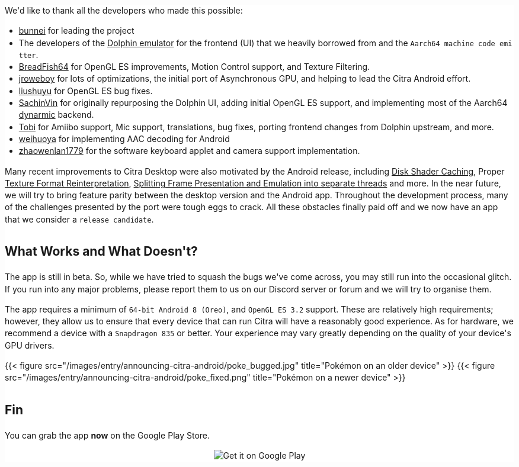 We'd like to thank all the developers who made this possible:

* [bunnei](https://github.com/bunnei) for leading the project
* The developers of the [Dolphin emulator](https://dolphin-emu.org) for the frontend (UI) that we heavily borrowed from and the `Aarch64 machine code emitter`.
* [BreadFish64](https://github.com/BreadFish64) for OpenGL ES improvements, Motion Control support, and Texture Filtering.
* [jroweboy](https://github.com/jroweboy) for lots of optimizations, the initial port of Asynchronous GPU, and helping to lead the Citra Android effort.
* [liushuyu](https://github.com/liushuyu) for OpenGL ES bug fixes.
* [SachinVin](https://github.com/SachinVin) for originally repurposing the Dolphin UI, adding initial OpenGL ES support, and implementing most of the Aarch64 [dynarmic](https://github.com/MerryMage/dynarmic) backend.
* [Tobi](https://github.com/FearlessTobi) for Amiibo support, Mic support, translations, bug fixes, porting frontend changes from Dolphin upstream, and more.
* [weihuoya](https://github.com/weihuoya) for implementing AAC decoding for Android
* [zhaowenlan1779](https://github.com/zhaowenlan1779) for the software keyboard applet and camera support implementation.

Many recent improvements to Citra Desktop were also motivated by the Android release, including [Disk Shader Caching](https://github.com/citra-emu/citra/pull/4923), Proper [Texture Format Reinterpretation](https://github.com/citra-emu/citra/pull/5170), [Splitting Frame Presentation and Emulation into separate threads](https://github.com/citra-emu/citra/pull/4940) and more.
In the near future, we will try to bring feature parity between the desktop version and the Android app.
Throughout the development process, many of the challenges presented by the port were tough eggs to crack.
All these obstacles finally paid off and we now have an app that we consider a `release candidate`.

## What Works and What Doesn't?

The app is still in beta. 
So, while we have tried to squash the bugs we've come across, you may still run into the occasional glitch.
If you run into any major problems, please report them to us on our Discord server or forum and we will try to organise them.

The app requires a minimum of `64-bit Android 8 (Oreo)`, and `OpenGL ES 3.2` support. 
These are relatively high requirements; however, they allow us to ensure that every device that can run Citra will have a reasonably good experience.
As for hardware, we recommend a device with a `Snapdragon 835` or better. 
Your experience may vary greatly depending on the quality of your device's GPU drivers.

{{< figure src="/images/entry/announcing-citra-android/poke_bugged.jpg"
    title="Pokémon on an older device" >}}
{{< figure src="/images/entry/announcing-citra-android/poke_fixed.png"
    title="Pokémon on a newer device" >}}

## Fin

You can grab the app **now** on the Google Play Store. <br>
<center><a href="https://play.google.com/store/apps/details?id=org.citra.citra_emu" style="display:contents"><img style="width:300px;" alt="Get it on Google Play" src="https://play.google.com/intl/en_us/badges/static/images/badges/en_badge_web_generic.png"></a></center>
